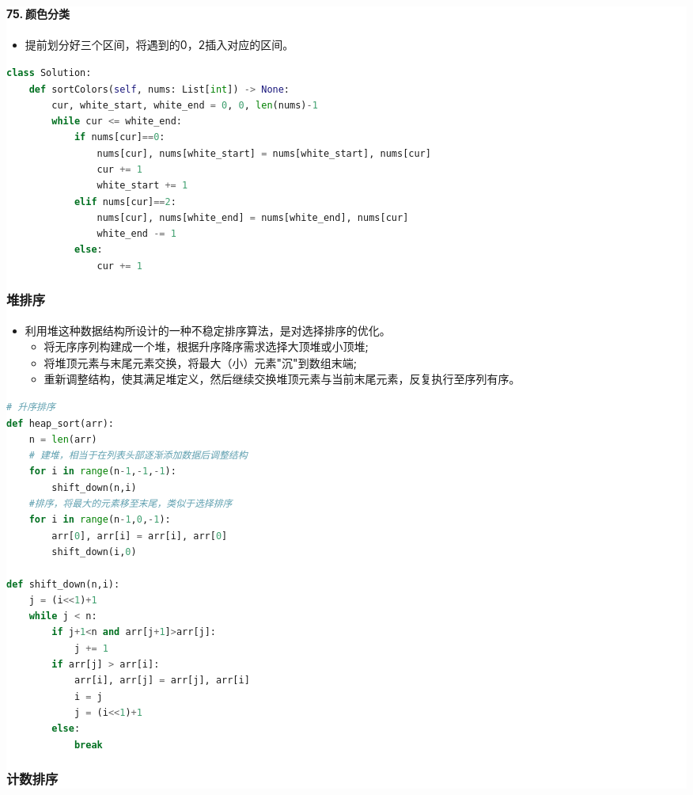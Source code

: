 #### 75. 颜色分类

* 提前划分好三个区间，将遇到的0，2插入对应的区间。

```python
class Solution:
    def sortColors(self, nums: List[int]) -> None:
        cur, white_start, white_end = 0, 0, len(nums)-1
        while cur <= white_end:
            if nums[cur]==0:
                nums[cur], nums[white_start] = nums[white_start], nums[cur]
                cur += 1
                white_start += 1
            elif nums[cur]==2:
                nums[cur], nums[white_end] = nums[white_end], nums[cur]
                white_end -= 1
            else:
                cur += 1
```

### 堆排序

* 利用堆这种数据结构所设计的一种不稳定排序算法，是对选择排序的优化。
  * 将无序序列构建成一个堆，根据升序降序需求选择大顶堆或小顶堆;
  * 将堆顶元素与末尾元素交换，将最大（小）元素"沉"到数组末端;
  * 重新调整结构，使其满足堆定义，然后继续交换堆顶元素与当前末尾元素，反复执行至序列有序。

```python
# 升序排序
def heap_sort(arr):
    n = len(arr)
    # 建堆，相当于在列表头部逐渐添加数据后调整结构
    for i in range(n-1,-1,-1):
        shift_down(n,i)
    #排序，将最大的元素移至末尾，类似于选择排序
    for i in range(n-1,0,-1):
        arr[0], arr[i] = arr[i], arr[0]
		shift_down(i,0)
        
def shift_down(n,i):
    j = (i<<1)+1
    while j < n:
        if j+1<n and arr[j+1]>arr[j]:
            j += 1
        if arr[j] > arr[i]:
            arr[i], arr[j] = arr[j], arr[i]
            i = j
            j = (i<<1)+1
        else:
            break
```

### 计数排序
